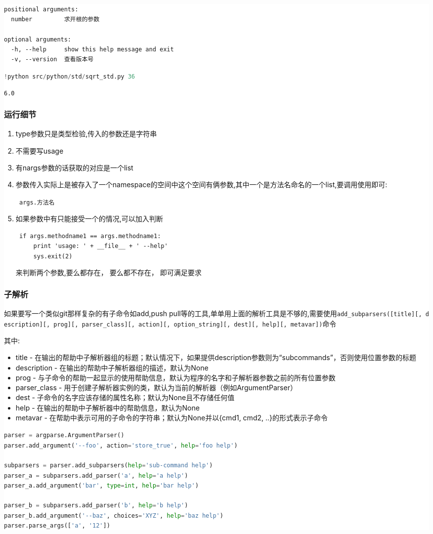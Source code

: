     positional arguments:
      number         求开根的参数
    
    optional arguments:
      -h, --help     show this help message and exit
      -v, --version  查看版本号



```python
!python src/python/std/sqrt_std.py 36
```

    6.0


### 运行细节

1. type参数只是类型检验,传入的参数还是字符串

2. 不需要写usage

3. 有nargs参数的话获取的对应是一个list

4. 参数传入实际上是被存入了一个namespace的空间中这个空间有俩参数,其中一个是方法名命名的一个list,要调用使用即可:
    
        args.方法名
5. 如果参数中有只能接受一个的情况,可以加入判断

        if args.methodname1 == args.methodname1:  
            print 'usage: ' + __file__ + ' --help'  
            sys.exit(2)  
  

    来判断两个参数,要么都存在， 要么都不存在， 即可满足要求  


### 子解析

如果要写一个类似git那样复杂的有子命令如add,push pull等的工具,单单用上面的解析工具是不够的,需要使用`add_subparsers([title][, description][, prog][, parser_class][, action][, option_string][, dest][, help][, metavar])`命令

其中:
+ title - 在输出的帮助中子解析器组的标题；默认情况下，如果提供description参数则为“subcommands”，否则使用位置参数的标题
+ description - 在输出的帮助中子解析器组的描述，默认为None
+ prog - 与子命令的帮助一起显示的使用帮助信息，默认为程序的名字和子解析器参数之前的所有位置参数
+ parser_class - 用于创建子解析器实例的类，默认为当前的解析器（例如ArgumentParser）
+ dest - 子命令的名字应该存储的属性名称；默认为None且不存储任何值
+ help - 在输出的帮助中子解析器中的帮助信息，默认为None
+ metavar - 在帮助中表示可用的子命令的字符串；默认为None并以{cmd1, cmd2, ..}的形式表示子命令


```python
parser = argparse.ArgumentParser()
parser.add_argument('--foo', action='store_true', help='foo help')

subparsers = parser.add_subparsers(help='sub-command help')
parser_a = subparsers.add_parser('a', help='a help')
parser_a.add_argument('bar', type=int, help='bar help')

parser_b = subparsers.add_parser('b', help='b help')
parser_b.add_argument('--baz', choices='XYZ', help='baz help')
parser.parse_args(['a', '12'])
```
